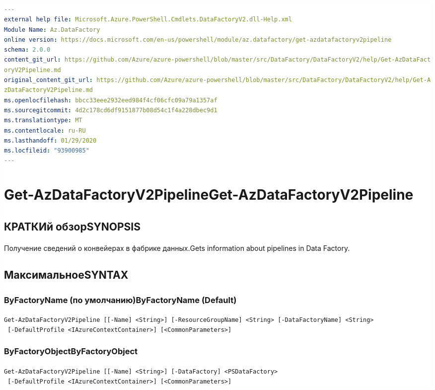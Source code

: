 ```yaml
---
external help file: Microsoft.Azure.PowerShell.Cmdlets.DataFactoryV2.dll-Help.xml
Module Name: Az.DataFactory
online version: https://docs.microsoft.com/en-us/powershell/module/az.datafactory/get-azdatafactoryv2pipeline
schema: 2.0.0
content_git_url: https://github.com/Azure/azure-powershell/blob/master/src/DataFactory/DataFactoryV2/help/Get-AzDataFactoryV2Pipeline.md
original_content_git_url: https://github.com/Azure/azure-powershell/blob/master/src/DataFactory/DataFactoryV2/help/Get-AzDataFactoryV2Pipeline.md
ms.openlocfilehash: bbcc33eee2932eed984f4cf06cfc09a79a1357af
ms.sourcegitcommit: 4d2c178cd6df9151877b08d54c1f4a228dbec9d1
ms.translationtype: MT
ms.contentlocale: ru-RU
ms.lasthandoff: 01/29/2020
ms.locfileid: "93900985"
---
```

# <span data-ttu-id="913ac-101">Get-AzDataFactoryV2Pipeline</span><span class="sxs-lookup"><span data-stu-id="913ac-101">Get-AzDataFactoryV2Pipeline</span></span>

## <span data-ttu-id="913ac-102">КРАТКИй обзор</span><span class="sxs-lookup"><span data-stu-id="913ac-102">SYNOPSIS</span></span>
<span data-ttu-id="913ac-103">Получение сведений о конвейерах в фабрике данных.</span><span class="sxs-lookup"><span data-stu-id="913ac-103">Gets information about pipelines in Data Factory.</span></span>

## <span data-ttu-id="913ac-104">Максимальное</span><span class="sxs-lookup"><span data-stu-id="913ac-104">SYNTAX</span></span>

### <span data-ttu-id="913ac-105">ByFactoryName (по умолчанию)</span><span class="sxs-lookup"><span data-stu-id="913ac-105">ByFactoryName (Default)</span></span>
```
Get-AzDataFactoryV2Pipeline [[-Name] <String>] [-ResourceGroupName] <String> [-DataFactoryName] <String>
 [-DefaultProfile <IAzureContextContainer>] [<CommonParameters>]
```

### <span data-ttu-id="913ac-106">ByFactoryObject</span><span class="sxs-lookup"><span data-stu-id="913ac-106">ByFactoryObject</span></span>
```
Get-AzDataFactoryV2Pipeline [[-Name] <String>] [-DataFactory] <PSDataFactory>
 [-DefaultProfile <IAzureContextContainer>] [<CommonParameters>]
```
